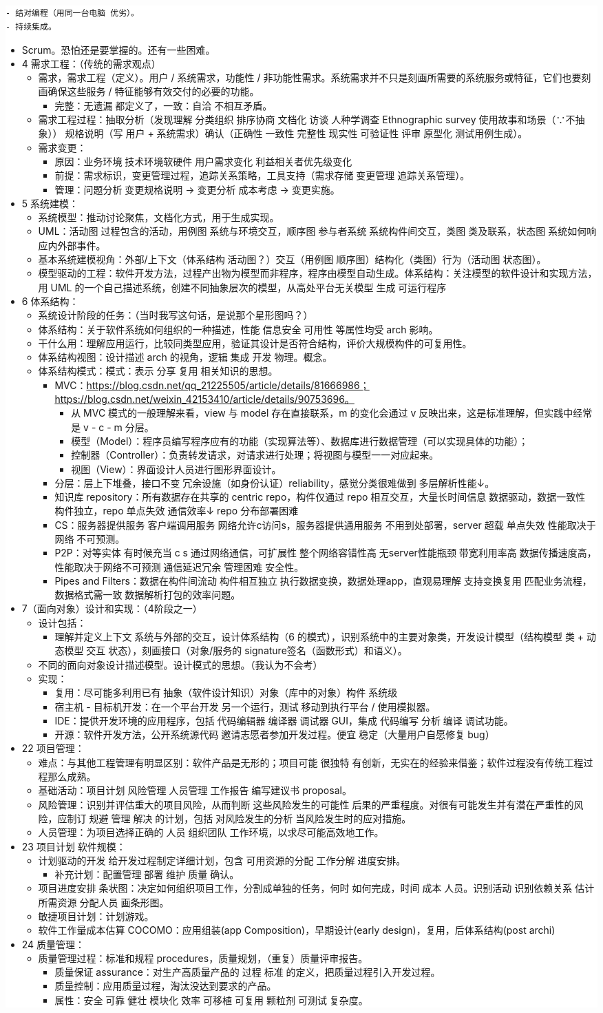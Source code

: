     - 结对编程（用同一台电脑 优劣）。
    - 持续集成。
  - Scrum。恐怕还是要掌握的。还有一些困难。
- 4 需求工程：（传统的需求观点）
  - 需求，需求工程（定义）。用户 / 系统需求，功能性 / 非功能性需求。系统需求并不只是刻画所需要的系统服务或特征，它们也要刻画确保这些服务 / 特征能够有效交付的必要的功能。
    - 完整：无遗漏 都定义了，一致：自洽 不相互矛盾。
  - 需求工程过程：抽取分析（发现理解 分类组织 排序协商 文档化 访谈 人种学调查 Ethnographic survey 使用故事和场景（∵不抽象）） 规格说明（写 用户 + 系统需求）确认（正确性 一致性 完整性 现实性 可验证性 评审 原型化 测试用例生成）。
  - 需求变更：
    - 原因：业务环境 技术环境软硬件 用户需求变化 利益相关者优先级变化
    - 前提：需求标识，变更管理过程，追踪关系策略，工具支持（需求存储 变更管理 追踪关系管理）。
    - 管理：问题分析 变更规格说明 → 变更分析 成本考虑 → 变更实施。
- 5 系统建模：
  - 系统模型：推动讨论聚焦，文档化方式，用于生成实现。
  - UML：活动图 过程包含的活动，用例图 系统与环境交互，顺序图 参与者系统 系统构件间交互，类图 类及联系，状态图 系统如何响应内外部事件。
  - 基本系统建模视角：外部/上下文（体系结构 活动图？）交互（用例图 顺序图）结构化（类图）行为（活动图 状态图）。
  - 模型驱动的工程：软件开发方法，过程产出物为模型而非程序，程序由模型自动生成。体系结构：关注模型的软件设计和实现方法，用 UML 的一个自己描述系统，创建不同抽象层次的模型，从高处平台无关模型 生成 可运行程序
- 6 体系结构：
  - 系统设计阶段的任务：（当时我写这句话，是说那个星形图吗？）
  - 体系结构：关于软件系统如何组织的一种描述，性能 信息安全 可用性 等属性均受 arch 影响。
  - 干什么用：理解应用运行，比较同类型应用，验证其设计是否符合结构，评价大规模构件的可复用性。
  - 体系结构视图：设计描述 arch 的视角，逻辑 集成 开发 物理。概念。
  - 体系结构模式：模式：表示 分享 复用 相关知识的思想。
    - MVC：https://blog.csdn.net/qq_21225505/article/details/81666986；https://blog.csdn.net/weixin_42153410/article/details/90753696。
      - 从 MVC 模式的一般理解来看，view 与 model 存在直接联系，m 的变化会通过 v 反映出来，这是标准理解，但实践中经常是 v - c - m 分层。
      - 模型（Model）：程序员编写程序应有的功能（实现算法等）、数据库进行数据管理（可以实现具体的功能）；
      - 控制器（Controller）：负责转发请求，对请求进行处理；将视图与模型一一对应起来。
      - 视图（View）：界面设计人员进行图形界面设计。
    - 分层：层上下堆叠，接口不变 冗余设施（如身份认证）reliability，感觉分类很难做到 多层解析性能↓。
    - 知识库 repository：所有数据存在共享的 centric repo，构件仅通过 repo 相互交互，大量长时间信息 数据驱动，数据一致性 构件独立，repo 单点失效 通信效率↓ repo 分布部署困难
    - CS：服务器提供服务 客户端调用服务 网络允许c访问s，服务器提供通用服务 不用到处部署，server 超载 单点失效 性能取决于网络 不可预测。
    - P2P：对等实体 有时候充当 c s 通过网络通信，可扩展性 整个网络容错性高 无server性能瓶颈 带宽利用率高 数据传播速度高，性能取决于网络不可预测 通信延迟冗余 管理困难 安全性。
    - Pipes and Filters：数据在构件间流动 构件相互独立 执行数据变换，数据处理app，直观易理解 支持变换复用 匹配业务流程，数据格式需一致 数据解析打包的效率问题。
- 7（面向对象）设计和实现：（4阶段之一）
  - 设计包括：
    - 理解并定义上下文 系统与外部的交互，设计体系结构（6 的模式），识别系统中的主要对象类，开发设计模型（结构模型 类 + 动态模型 交互 状态），刻画接口（对象/服务的 signature签名（函数形式）和语义）。
  - 不同的面向对象设计描述模型。设计模式的思想。（我认为不会考）
  - 实现：
    - 复用：尽可能多利用已有 抽象（软件设计知识）对象（库中的对象）构件 系统级
    - 宿主机 - 目标机开发：在一个平台开发 另一个运行，测试 移动到执行平台 / 使用模拟器。
    - IDE：提供开发环境的应用程序，包括 代码编辑器 编译器 调试器 GUI，集成 代码编写 分析 编译 调试功能。
    - 开源：软件开发方法，公开系统源代码 邀请志愿者参加开发过程。便宜 稳定（大量用户自愿修复 bug）
- 22 项目管理：
  - 难点：与其他工程管理有明显区别：软件产品是无形的；项目可能 很独特 有创新，无实在的经验来借鉴；软件过程没有传统工程过程那么成熟。
  - 基础活动：项目计划 风险管理 人员管理 工作报告 编写建议书 proposal。
  - 风险管理：识别并评估重大的项目风险，从而判断 这些风险发生的可能性 后果的严重程度。对很有可能发生并有潜在严重性的风险，应制订 规避 管理 解决 的计划，包括 对风险发生的分析 当风险发生时的应对措施。
  - 人员管理：为项目选择正确的 人员 组织团队 工作环境，以求尽可能高效地工作。
- 23 项目计划 软件规模：
  - 计划驱动的开发 给开发过程制定详细计划，包含 可用资源的分配 工作分解 进度安排。
    - 补充计划：配置管理 部署 维护 质量 确认。
  - 项目进度安排 条状图：决定如何组织项目工作，分割成单独的任务，何时 如何完成，时间 成本 人员。识别活动 识别依赖关系 估计所需资源 分配人员 画条形图。
  - 敏捷项目计划：计划游戏。
  - 软件工作量成本估算 COCOMO：应用组装(app Composition)，早期设计(early design)，复用，后体系结构(post archi)
- 24 质量管理：
  - 质量管理过程：标准和规程 procedures，质量规划，（重复）质量评审报告。
    - 质量保证 assurance：对生产高质量产品的 过程 标准 的定义，把质量过程引入开发过程。
    - 质量控制：应用质量过程，淘汰没达到要求的产品。
    - 属性：安全 可靠 健壮 模块化 效率 可移植 可复用 颗粒剂 可测试 复杂度。